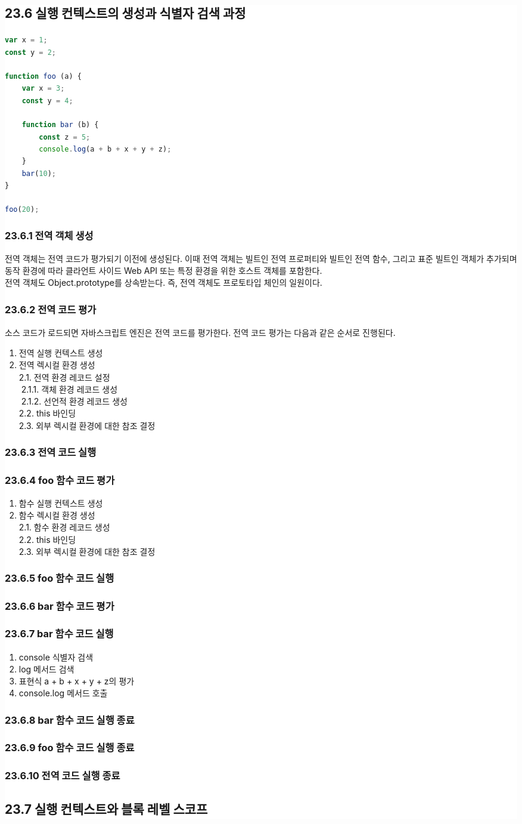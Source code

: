 ## 23.6 실행 컨텍스트의 생성과 식별자 검색 과정
```javascript
var x = 1;
const y = 2;

function foo (a) {
    var x = 3;
    const y = 4;
    
    function bar (b) {
        const z = 5;
        console.log(a + b + x + y + z);
    }
    bar(10);
}

foo(20);
```
### 23.6.1 전역 객체 생성
전역 객체는 전역 코드가 평가되기 이전에 생성된다. 이때 전역 객체는 빌트인 전역 프로퍼티와 빌트인 전역 함수, 그리고 표준 빌트인 객체가 추가되며 
동작 환경에 따라 클라언트 사이드 Web API 또는 특정 환경을 위한 호스트 객체를 포함한다.   
전역 객체도 Object.prototype를 상속받는다. 즉, 전역 객체도 프로토타입 체인의 일원이다.

### 23.6.2 전역 코드 평가
소스 코드가 로드되면 자바스크립트 엔진은 전역 코드를 평가한다. 전역 코드 평가는 다음과 같은 순서로 진행된다.
1. 전역 실행 컨텍스트 생성
2. 전역 렉시컬 환경 생성   
 2.1. 전역 환경 레코드 설정  
   &nbsp;2.1.1. 객체 환경 레코드 생성  
   &nbsp;2.1.2. 선언적 환경 레코드 생성  
 2.2. this 바인딩  
 2.3. 외부 렉시컬 환경에 대한 참조 결정  

### 23.6.3 전역 코드 실행

### 23.6.4 foo 함수 코드 평가
1. 함수 실행 컨텍스트 생성
2. 함수 렉시컬 환경 생성   
2.1. 함수 환경 레코드 생성   
2.2. this 바인딩   
2.3. 외부 렉시컬 환경에 대한 참조 결정

### 23.6.5 foo 함수 코드 실행

### 23.6.6 bar 함수 코드 평가

### 23.6.7 bar 함수 코드 실행
1. console 식별자 검색
2. log 메서드 검색
3. 표현식 a + b + x + y + z의 평가
4. console.log 메서드 호출

### 23.6.8 bar 함수 코드 실행 종료

### 23.6.9 foo 함수 코드 실행 종료

### 23.6.10 전역 코드 실행 종료

## 23.7 실행 컨텍스트와 블록 레벨 스코프